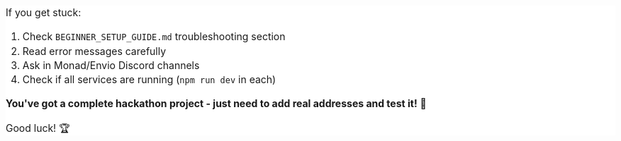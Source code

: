 If you get stuck:
1. Check `BEGINNER_SETUP_GUIDE.md` troubleshooting section
2. Read error messages carefully
3. Ask in Monad/Envio Discord channels
4. Check if all services are running (`npm run dev` in each)

**You've got a complete hackathon project - just need to add real addresses and test it!** 🚀

Good luck! 🏆
